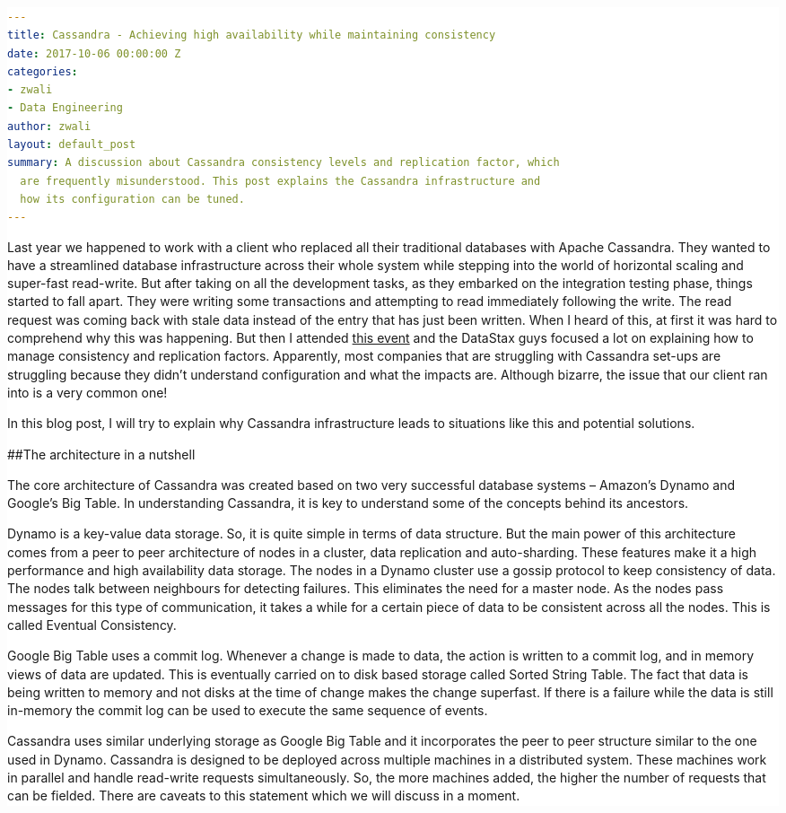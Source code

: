 ```yaml
---
title: Cassandra - Achieving high availability while maintaining consistency
date: 2017-10-06 00:00:00 Z
categories:
- zwali
- Data Engineering
author: zwali
layout: default_post
summary: A discussion about Cassandra consistency levels and replication factor, which
  are frequently misunderstood. This post explains the Cassandra infrastructure and
  how its configuration can be tuned.
---
```


Last year we happened to work with a client who replaced all their traditional databases with Apache Cassandra. They wanted to have a streamlined database infrastructure across their whole system while stepping into the world of horizontal scaling and super-fast read-write. But after taking on all the development tasks, as they embarked on the integration testing phase, things started to fall apart. They were writing some transactions and attempting to read immediately following the write. The read request was coming back with stale data instead of the entry that has just been written. When I heard of this, at first it was hard to comprehend why this was happening. But then I attended [this event](https://www.eventbrite.com/e/dse-workshop-data-n-drinks-tickets-34656447367) and the DataStax guys focused a lot on explaining  how to manage consistency and replication factors. Apparently, most companies that are struggling with Cassandra set-ups are struggling because they didn’t understand configuration and what the impacts are. Although bizarre, the issue that our client ran into is a very common one!

In this blog post, I will try to explain why Cassandra infrastructure leads to situations like this and potential solutions.

##The architecture in a nutshell

The core architecture of Cassandra was created based on two very successful database systems – Amazon’s Dynamo and Google’s Big Table. In understanding Cassandra, it is key to understand some of the concepts behind its ancestors.

Dynamo is a key-value data storage. So, it is quite simple in terms of data structure. But the main power of this architecture comes from a peer to peer architecture of nodes in a cluster, data replication and auto-sharding. These features make it a high performance and high availability data storage. The nodes in a Dynamo cluster use a gossip protocol to keep consistency of data. The nodes talk between neighbours for detecting failures. This eliminates the need for a master node. As the nodes pass messages for this type of communication, it takes a while for a certain piece of data to be consistent across all the nodes. This is called Eventual Consistency.

Google Big Table uses a commit log. Whenever a change is made to data, the action is written to a commit log, and in memory views of data are updated. This is eventually carried on to disk based storage called Sorted String Table. The fact that data is being written to memory and not disks at the time of change makes the change superfast. If there is a failure while the data is still in-memory the commit log can be used to execute the same sequence of events.

Cassandra uses similar underlying storage as Google Big Table and it incorporates the peer to peer structure similar to the one used in Dynamo. Cassandra is designed to be deployed across multiple machines in a distributed system. These machines work in parallel and handle read-write requests simultaneously. So, the more machines added, the higher the number of requests that can be fielded. There are caveats to this statement which we will discuss in a moment.
